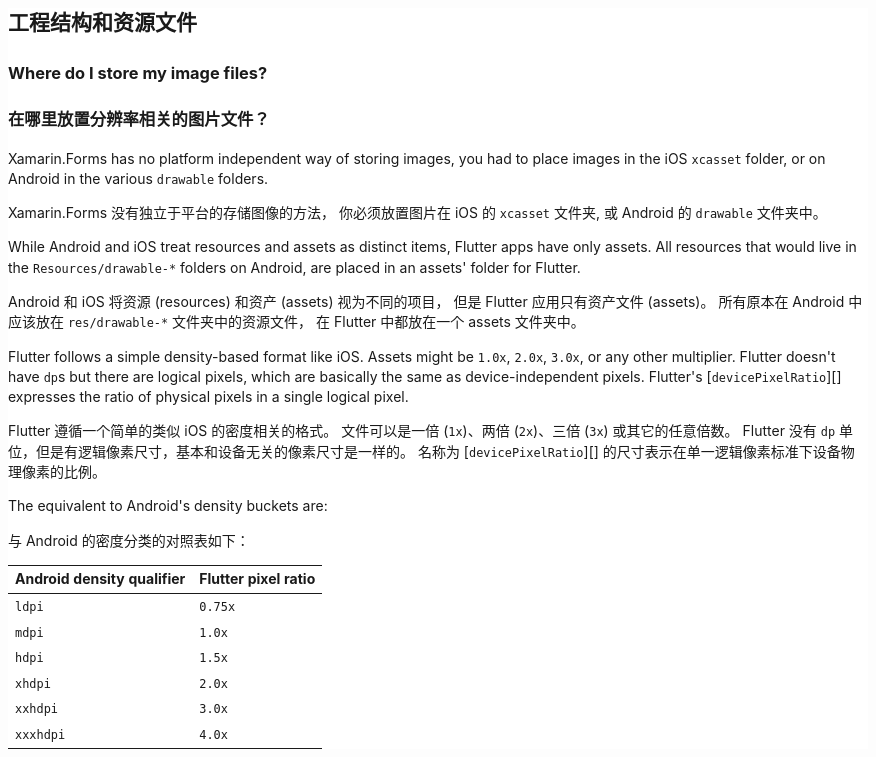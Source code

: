 ## 工程结构和资源文件

### Where do I store my image files?

### 在哪里放置分辨率相关的图片文件？

Xamarin.Forms has no platform independent way of storing images,
you had to place images in the iOS `xcasset` folder,
or on Android in the various `drawable` folders.

Xamarin.Forms 没有独立于平台的存储图像的方法，
你必须放置图片在 iOS 的 `xcasset` 文件夹,
或 Android 的 `drawable` 文件夹中。

While Android and iOS treat resources and assets as distinct items,
Flutter apps have only assets.
All resources that would live in the
`Resources/drawable-*` folders on Android,
are placed in an assets' folder for Flutter.

Android 和 iOS 将资源 (resources) 和资产 (assets) 视为不同的项目，
但是 Flutter 应用只有资产文件 (assets)。
所有原本在 Android 中应该放在 `res/drawable-*` 文件夹中的资源文件，
在 Flutter 中都放在一个 assets 文件夹中。

Flutter follows a simple density-based format like iOS.
Assets might be `1.0x`, `2.0x`, `3.0x`, or any other multiplier.
Flutter doesn't have `dp`s but there are logical pixels,
which are basically the same as device-independent pixels.
Flutter's [`devicePixelRatio`][] expresses the ratio
of physical pixels in a single logical pixel.

Flutter 遵循一个简单的类似 iOS 的密度相关的格式。
文件可以是一倍 (`1x`)、两倍 (`2x`)、三倍 (`3x`) 或其它的任意倍数。
Flutter 没有 `dp` 单位，但是有逻辑像素尺寸，基本和设备无关的像素尺寸是一样的。
名称为 [`devicePixelRatio`][] 的尺寸表示在单一逻辑像素标准下设备物理像素的比例。

The equivalent to Android's density buckets are:

与 Android 的密度分类的对照表如下：

| Android density qualifier | Flutter pixel ratio |
|---------------------------|---------------------|
| `ldpi`                    | `0.75x`             |
| `mdpi`                    | `1.0x`              |
| `hdpi`                    | `1.5x`              |
 | `xhdpi`                   | `2.0x`              |
| `xxhdpi`                  | `3.0x`              |
| `xxxhdpi`                 | `4.0x`              |


[`CupertinoApp`]: {{site.api}}/flutter/cupertino/CupertinoApp-class.html
[`MaterialApp`]: {{site.api}}/flutter/material/MaterialApp-class.html
[`WidgetsApp`]: {{site.api}}/flutter/widgets/WidgetsApp-class.html
[`CupertinoApp`]: {{site.api}}/flutter/cupertino/CupertinoApp-class.html
[`MaterialApp`]: {{site.api}}/flutter/material/MaterialApp-class.html
[`WidgetsApp`]: {{site.api}}/flutter/widgets/WidgetsApp-class.html
[Custom Paint]: {{site.so}}/questions/46241071/create-signature-area-for-mobile-app-in-dart-flutter
[`AppLifecycleStatus` documentation]: {{site.api}}/flutter/dart-ui/AppLifecycleState.html